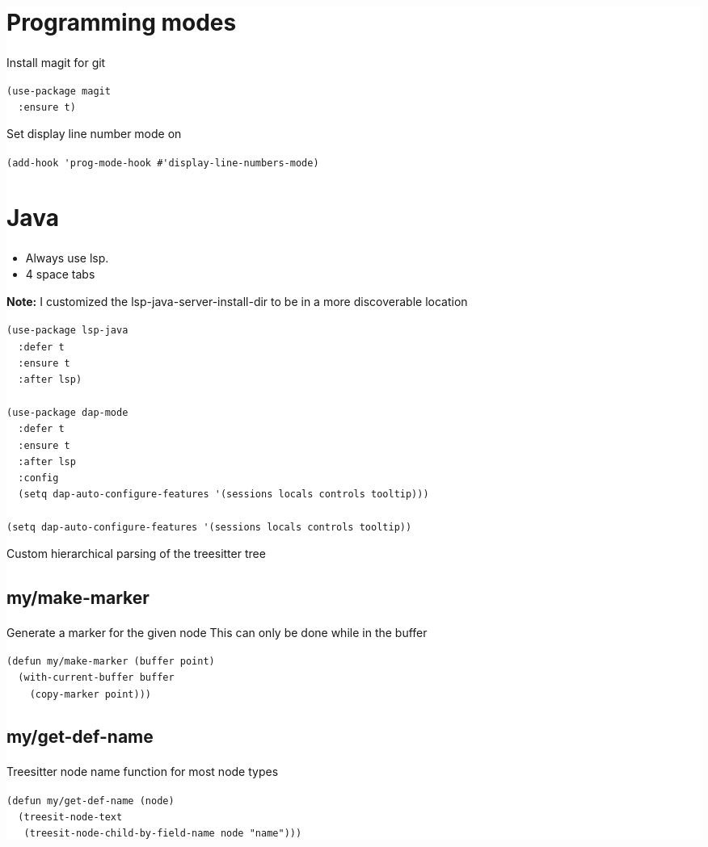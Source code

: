 # Programming modes

Install magit for git

```
(use-package magit
  :ensure t)
```

Set display line number mode on
```
(add-hook 'prog-mode-hook #'display-line-numbers-mode)
```

# Java

*  Always use lsp.
* 4 space tabs

**Note:** I customized the lsp-java-server-install-dir to be in a more discoverable location
```
(use-package lsp-java
  :defer t
  :ensure t
  :after lsp)

(use-package dap-mode
  :defer t
  :ensure t
  :after lsp
  :config
  (setq dap-auto-configure-features '(sessions locals controls tooltip)))

(setq dap-auto-configure-features '(sessions locals controls tooltip))
```


Custom hierarchical parsing of the treesitter tree


## my/make-marker
Generate a marker for the given node
This can only be done while in the buffer
```
(defun my/make-marker (buffer point)
  (with-current-buffer buffer
    (copy-marker point)))
```

## my/get-def-name
Treesitter node name function for most node types
```
(defun my/get-def-name (node)
  (treesit-node-text
   (treesit-node-child-by-field-name node "name")))
```
